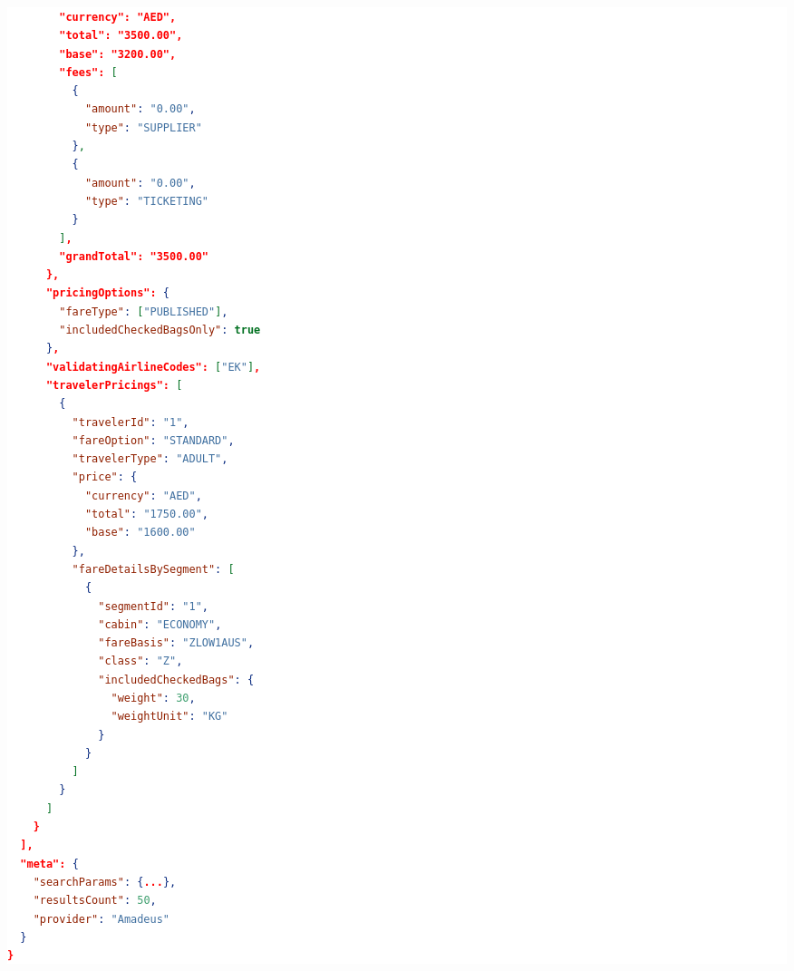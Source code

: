 ```json
        "currency": "AED",
        "total": "3500.00",
        "base": "3200.00",
        "fees": [
          {
            "amount": "0.00",
            "type": "SUPPLIER"
          },
          {
            "amount": "0.00",
            "type": "TICKETING"
          }
        ],
        "grandTotal": "3500.00"
      },
      "pricingOptions": {
        "fareType": ["PUBLISHED"],
        "includedCheckedBagsOnly": true
      },
      "validatingAirlineCodes": ["EK"],
      "travelerPricings": [
        {
          "travelerId": "1",
          "fareOption": "STANDARD",
          "travelerType": "ADULT",
          "price": {
            "currency": "AED",
            "total": "1750.00",
            "base": "1600.00"
          },
          "fareDetailsBySegment": [
            {
              "segmentId": "1",
              "cabin": "ECONOMY",
              "fareBasis": "ZLOW1AUS",
              "class": "Z",
              "includedCheckedBags": {
                "weight": 30,
                "weightUnit": "KG"
              }
            }
          ]
        }
      ]
    }
  ],
  "meta": {
    "searchParams": {...},
    "resultsCount": 50,
    "provider": "Amadeus"
  }
}
```
